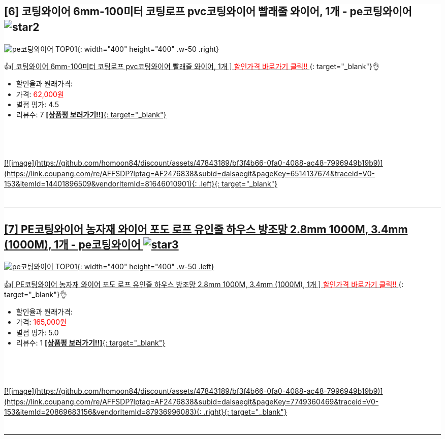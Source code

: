 
        
       
## [6]  코팅와이어 6mm-100미터 코팅로프 pvc코팅와이어 빨래줄 와이어, 1개 - pe코팅와이어  <img width="81" alt="star2" src="https://user-images.githubusercontent.com/78655692/151471960-29c5febe-c509-4c6d-99f4-a2203eb193c5.png">

![pe코팅와이어 TOP01](https://thumbnail7.coupangcdn.com/thumbnails/remote/230x230ex/image/vendor_inventory/3288/e23212718b129baed9876ce1a3722ebb9d78d426ecbcad02de5cc428664d.jpg){: width="400" height="400" .w-50 .right}


👍<a href="https://link.coupang.com/re/AFFSDP?lptag=AF2476838&subid=dalsaegit&pageKey=6514137674&traceid=V0-153&itemId=14401896509&vendorItemId=81646010901">[ 코팅와이어 6mm-100미터 코팅로프 pvc코팅와이어 빨래줄 와이어, 1개 ]<font color=red> 할인가격 바로가기 클릭!! </font></a>{: target="_blank"}👌
<br>
- 할인율과 원래가격: 
- 가격: <span style='color:red'>62,000원</span>
- 별점 평가: 4.5
- 리뷰수: 7 <a href="https://link.coupang.com/re/AFFSDP?lptag=AF2476838&subid=dalsaegit&pageKey=6514137674&traceid=V0-153&itemId=14401896509&vendorItemId=81646010901"> <strong>[상품평 보러가기!!]</strong>{: target="_blank"}
<br>
<br>
<br>
[![image](https://github.com/homoon84/discount/assets/47843189/bf3f4b66-0fa0-4088-ac48-7996949b19b9)](https://link.coupang.com/re/AFFSDP?lptag=AF2476838&subid=dalsaegit&pageKey=6514137674&traceid=V0-153&itemId=14401896509&vendorItemId=81646010901){: .left}{: target="_blank"}
<br>
<br>

---

        
       
## [7]  PE코팅와이어 농자재 와이어 포도 로프 유인줄 하우스 방조망 2.8mm 1000M, 3.4mm (1000M), 1개 - pe코팅와이어  <img width="81" alt="star3" src="https://user-images.githubusercontent.com/78655692/151471989-9e21d7a8-a7b6-44b0-b598-2bb204b56b00.png">

![pe코팅와이어 TOP01](https://thumbnail10.coupangcdn.com/thumbnails/remote/230x230ex/image/vendor_inventory/7cce/9785dd7de8638a0f4bbbea5f0aff03777f4dd6407abd728d289f0046b39e.jpeg){: width="400" height="400" .w-50 .left}


👍<a href="https://link.coupang.com/re/AFFSDP?lptag=AF2476838&subid=dalsaegit&pageKey=7749360469&traceid=V0-153&itemId=20869683156&vendorItemId=87936996083">[ PE코팅와이어 농자재 와이어 포도 로프 유인줄 하우스 방조망 2.8mm 1000M, 3.4mm (1000M), 1개 ]<font color=red> 할인가격 바로가기 클릭!! </font></a>{: target="_blank"}👌
<br>
- 할인율과 원래가격: 
- 가격: <span style='color:red'>165,000원</span>
- 별점 평가: 5.0
- 리뷰수: 1 <a href="https://link.coupang.com/re/AFFSDP?lptag=AF2476838&subid=dalsaegit&pageKey=7749360469&traceid=V0-153&itemId=20869683156&vendorItemId=87936996083"> <strong>[상품평 보러가기!!]</strong>{: target="_blank"}
<br>
<br>
<br>
[![image](https://github.com/homoon84/discount/assets/47843189/bf3f4b66-0fa0-4088-ac48-7996949b19b9)](https://link.coupang.com/re/AFFSDP?lptag=AF2476838&subid=dalsaegit&pageKey=7749360469&traceid=V0-153&itemId=20869683156&vendorItemId=87936996083){: .right}{: target="_blank"}
<br>
<br>

---